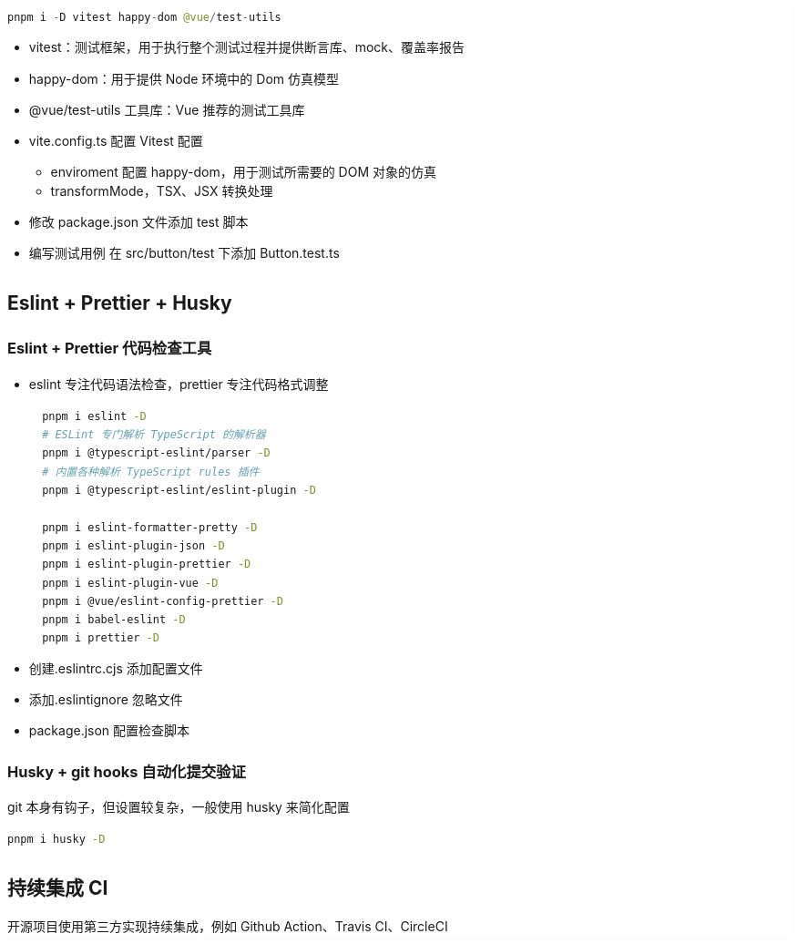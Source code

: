   ```kotlin
  pnpm i -D vitest happy-dom @vue/test-utils
  ```

  - vitest：测试框架，用于执行整个测试过程并提供断言库、mock、覆盖率报告
  - happy-dom：用于提供 Node 环境中的 Dom 仿真模型
  - @vue/test-utils 工具库：Vue 推荐的测试工具库

- vite.config.ts 配置 Vitest 配置

  - enviroment 配置 happy-dom，用于测试所需要的 DOM 对象的仿真
  - transformMode，TSX、JSX 转换处理

- 修改 package.json 文件添加 test 脚本

- 编写测试用例
  在 src/button/test 下添加 Button.test.ts

## Eslint + Prettier + Husky

### Eslint + Prettier 代码检查工具

- eslint 专注代码语法检查，prettier 专注代码格式调整

  ```bash
    pnpm i eslint -D
    # ESLint 专门解析 TypeScript 的解析器
    pnpm i @typescript-eslint/parser -D
    # 内置各种解析 TypeScript rules 插件
    pnpm i @typescript-eslint/eslint-plugin -D

    pnpm i eslint-formatter-pretty -D
    pnpm i eslint-plugin-json -D
    pnpm i eslint-plugin-prettier -D
    pnpm i eslint-plugin-vue -D
    pnpm i @vue/eslint-config-prettier -D
    pnpm i babel-eslint -D
    pnpm i prettier -D
  ```

- 创建.eslintrc.cjs 添加配置文件
- 添加.eslintignore 忽略文件
- package.json 配置检查脚本

### Husky + git hooks 自动化提交验证

git 本身有钩子，但设置较复杂，一般使用 husky 来简化配置

```bash
pnpm i husky -D
```

## 持续集成 CI

开源项目使用第三方实现持续集成，例如 Github Action、Travis CI、CircleCI
